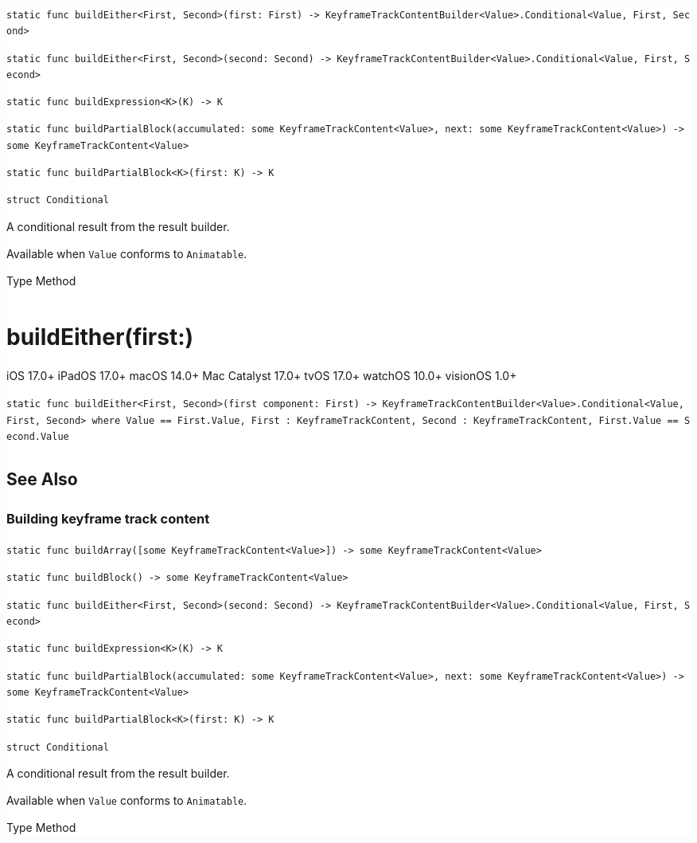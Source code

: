 `static func buildEither<First, Second>(first: First) ->
KeyframeTrackContentBuilder<Value>.Conditional<Value, First, Second>`

`static func buildEither<First, Second>(second: Second) ->
KeyframeTrackContentBuilder<Value>.Conditional<Value, First, Second>`

`static func buildExpression<K>(K) -> K`

`static func buildPartialBlock(accumulated: some KeyframeTrackContent<Value>,
next: some KeyframeTrackContent<Value>) -> some KeyframeTrackContent<Value> `

`static func buildPartialBlock<K>(first: K) -> K`

`struct Conditional`

A conditional result from the result builder.

Available when `Value` conforms to `Animatable`.

Type Method

# buildEither(first:)

iOS 17.0+  iPadOS 17.0+  macOS 14.0+  Mac Catalyst 17.0+  tvOS 17.0+  watchOS
10.0+  visionOS 1.0+

    
    
    static func buildEither<First, Second>(first component: First) -> KeyframeTrackContentBuilder<Value>.Conditional<Value, First, Second> where Value == First.Value, First : KeyframeTrackContent, Second : KeyframeTrackContent, First.Value == Second.Value

## See Also

### Building keyframe track content

`static func buildArray([some KeyframeTrackContent<Value>]) -> some
KeyframeTrackContent<Value> `

`static func buildBlock() -> some KeyframeTrackContent<Value> `

`static func buildEither<First, Second>(second: Second) ->
KeyframeTrackContentBuilder<Value>.Conditional<Value, First, Second>`

`static func buildExpression<K>(K) -> K`

`static func buildPartialBlock(accumulated: some KeyframeTrackContent<Value>,
next: some KeyframeTrackContent<Value>) -> some KeyframeTrackContent<Value> `

`static func buildPartialBlock<K>(first: K) -> K`

`struct Conditional`

A conditional result from the result builder.

Available when `Value` conforms to `Animatable`.

Type Method
